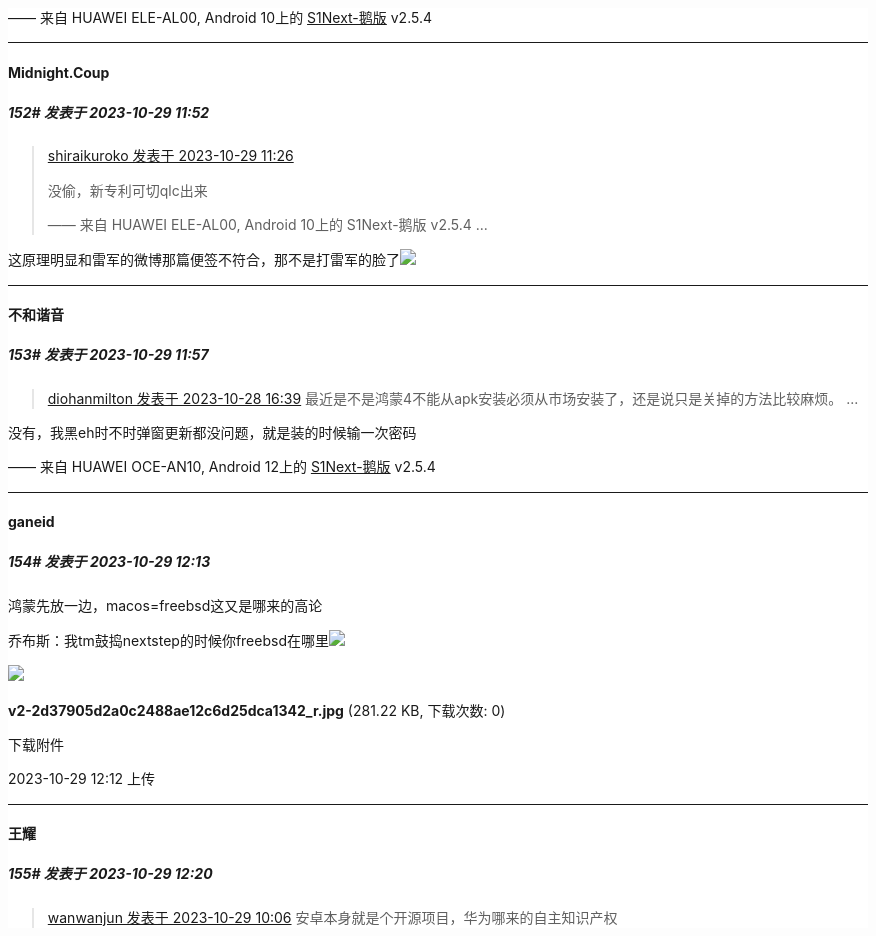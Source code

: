 —— 来自 HUAWEI ELE-AL00, Android 10上的 [S1Next-鹅版](https://github.com/ykrank/S1-Next/releases) v2.5.4


*****

####  Midnight.Coup  
##### 152#       发表于 2023-10-29 11:52

<blockquote><a href="httphttps://bbs.saraba1st.com/2b/forum.php?mod=redirect&amp;goto=findpost&amp;pid=62867321&amp;ptid=2158493" target="_blank">shiraikuroko 发表于 2023-10-29 11:26</a>

没偷，新专利可切qlc出来

—— 来自 HUAWEI ELE-AL00, Android 10上的 S1Next-鹅版 v2.5.4 ...</blockquote>
这原理明显和雷军的微博那篇便签不符合，那不是打雷军的脸了<img src="https://static.saraba1st.com/image/smiley/face2017/067.png" referrerpolicy="no-referrer">


*****

####  不和谐音  
##### 153#       发表于 2023-10-29 11:57

<blockquote><a href="httphttps://bbs.saraba1st.com/2b/forum.php?mod=redirect&amp;goto=findpost&amp;pid=62859887&amp;ptid=2158493" target="_blank">diohanmilton 发表于 2023-10-28 16:39</a>
最近是不是鸿蒙4不能从apk安装必须从市场安装了，还是说只是关掉的方法比较麻烦。 ...</blockquote>
没有，我黑eh时不时弹窗更新都没问题，就是装的时候输一次密码

—— 来自 HUAWEI OCE-AN10, Android 12上的 [S1Next-鹅版](https://github.com/ykrank/S1-Next/releases) v2.5.4


*****

####  ganeid  
##### 154#       发表于 2023-10-29 12:13

鸿蒙先放一边，macos=freebsd这又是哪来的高论

乔布斯：我tm鼓捣nextstep的时候你freebsd在哪里<img src="https://static.saraba1st.com/image/smiley/face2017/049.png" referrerpolicy="no-referrer">

<img src="https://img.saraba1st.com/forum/202310/29/121252k5kxk4ckt5u4tu9s.jpg" referrerpolicy="no-referrer">

<strong>v2-2d37905d2a0c2488ae12c6d25dca1342_r.jpg</strong> (281.22 KB, 下载次数: 0)

下载附件

2023-10-29 12:12 上传


*****

####  王耀  
##### 155#       发表于 2023-10-29 12:20

<blockquote><a href="httphttps://bbs.saraba1st.com/2b/forum.php?mod=redirect&amp;goto=findpost&amp;pid=62866344&amp;ptid=2158493" target="_blank">wanwanjun 发表于 2023-10-29 10:06</a>
安卓本身就是个开源项目，华为哪来的自主知识产权
